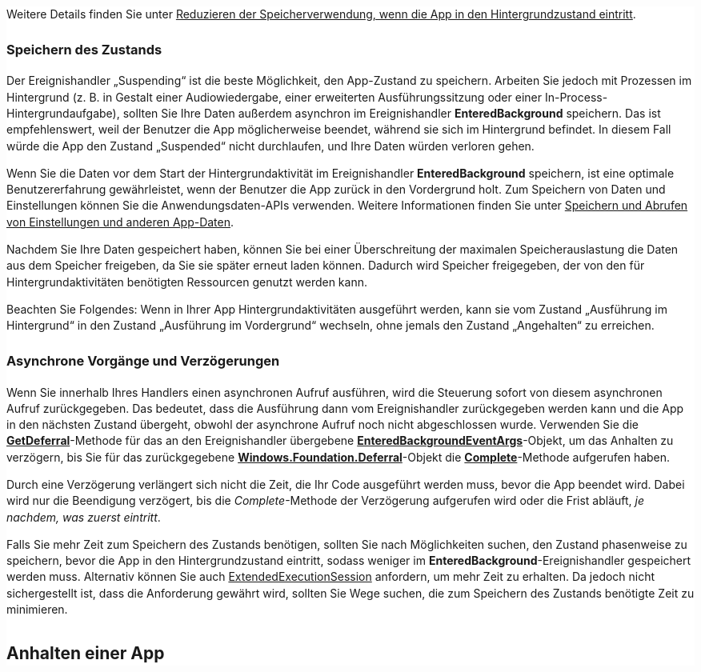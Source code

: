 Weitere Details finden Sie unter [Reduzieren der Speicherverwendung, wenn die App in den Hintergrundzustand eintritt](reduce-memory-usage.md).

### <a name="save-your-state"></a>Speichern des Zustands

Der Ereignishandler „Suspending“ ist die beste Möglichkeit, den App-Zustand zu speichern. Arbeiten Sie jedoch mit Prozessen im Hintergrund (z. B. in Gestalt einer Audiowiedergabe, einer erweiterten Ausführungssitzung oder einer In-Process-Hintergrundaufgabe), sollten Sie Ihre Daten außerdem asynchron im Ereignishandler **EnteredBackground** speichern. Das ist empfehlenswert, weil der Benutzer die App möglicherweise beendet, während sie sich im Hintergrund befindet. In diesem Fall würde die App den Zustand „Suspended“ nicht durchlaufen, und Ihre Daten würden verloren gehen.

Wenn Sie die Daten vor dem Start der Hintergrundaktivität im Ereignishandler **EnteredBackground** speichern, ist eine optimale Benutzererfahrung gewährleistet, wenn der Benutzer die App zurück in den Vordergrund holt. Zum Speichern von Daten und Einstellungen können Sie die Anwendungsdaten-APIs verwenden. Weitere Informationen finden Sie unter [Speichern und Abrufen von Einstellungen und anderen App-Daten](https://docs.microsoft.com/windows/uwp/app-settings/store-and-retrieve-app-data).

Nachdem Sie Ihre Daten gespeichert haben, können Sie bei einer Überschreitung der maximalen Speicherauslastung die Daten aus dem Speicher freigeben, da Sie sie später erneut laden können. Dadurch wird Speicher freigegeben, der von den für Hintergrundaktivitäten benötigten Ressourcen genutzt werden kann.

Beachten Sie Folgendes: Wenn in Ihrer App Hintergrundaktivitäten ausgeführt werden, kann sie vom Zustand „Ausführung im Hintergrund“ in den Zustand „Ausführung im Vordergrund“ wechseln, ohne jemals den Zustand „Angehalten“ zu erreichen.

### <a name="asynchronous-work-and-deferrals"></a>Asynchrone Vorgänge und Verzögerungen

Wenn Sie innerhalb Ihres Handlers einen asynchronen Aufruf ausführen, wird die Steuerung sofort von diesem asynchronen Aufruf zurückgegeben. Das bedeutet, dass die Ausführung dann vom Ereignishandler zurückgegeben werden kann und die App in den nächsten Zustand übergeht, obwohl der asynchrone Aufruf noch nicht abgeschlossen wurde. Verwenden Sie die [**GetDeferral**](https://docs.microsoft.com/uwp/api/windows.applicationmodel.suspendingoperation.getdeferral)-Methode für das an den Ereignishandler übergebene [**EnteredBackgroundEventArgs**](https://docs.microsoft.com/uwp/api/Windows.ApplicationModel?redirectedfrom=MSDN)-Objekt, um das Anhalten zu verzögern, bis Sie für das zurückgegebene [**Windows.Foundation.Deferral**](https://docs.microsoft.com/uwp/api/windows.foundation.deferral)-Objekt die [**Complete**](https://docs.microsoft.com/uwp/api/windows.foundation.deferral.complete)-Methode aufgerufen haben.

Durch eine Verzögerung verlängert sich nicht die Zeit, die Ihr Code ausgeführt werden muss, bevor die App beendet wird. Dabei wird nur die Beendigung verzögert, bis die *Complete*-Methode der Verzögerung aufgerufen wird oder die Frist abläuft, *je nachdem, was zuerst eintritt*.

Falls Sie mehr Zeit zum Speichern des Zustands benötigen, sollten Sie nach Möglichkeiten suchen, den Zustand phasenweise zu speichern, bevor die App in den Hintergrundzustand eintritt, sodass weniger im **EnteredBackground**-Ereignishandler gespeichert werden muss. Alternativ können Sie auch [ExtendedExecutionSession](https://msdn.microsoft.com/magazine/mt590969.aspx) anfordern, um mehr Zeit zu erhalten. Da jedoch nicht sichergestellt ist, dass die Anforderung gewährt wird, sollten Sie Wege suchen, die zum Speichern des Zustands benötigte Zeit zu minimieren.

## <a name="app-suspend"></a>Anhalten einer App
